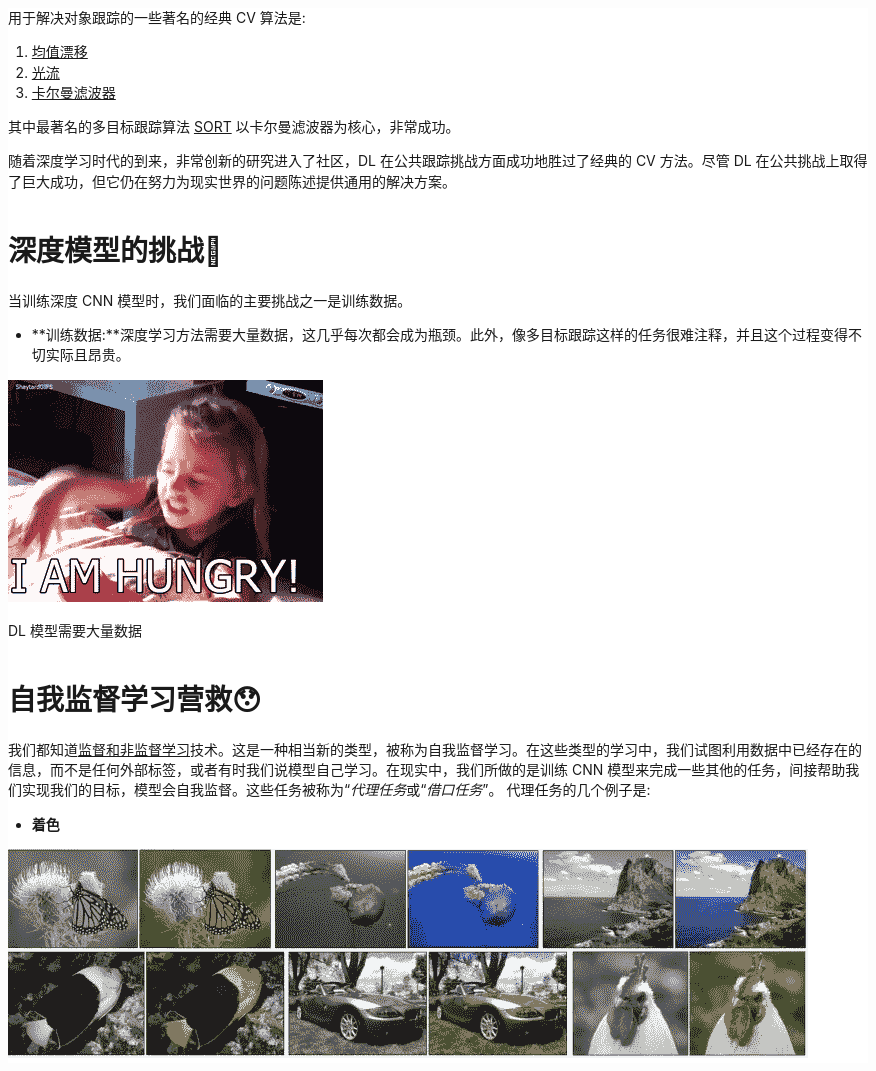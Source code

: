 用于解决对象跟踪的一些著名的经典 CV 算法是:

1.  [均值漂移](https://docs.opencv.org/master/d7/d00/tutorial_meanshift.html)
2.  [光流](https://opencv-python-tutroals.readthedocs.io/en/latest/py_tutorials/py_video/py_lucas_kanade/py_lucas_kanade.html)
3.  [卡尔曼滤波器](https://www.bzarg.com/p/how-a-kalman-filter-works-in-pictures/)

其中最著名的多目标跟踪算法 [SORT](https://arxiv.org/abs/1602.00763) 以卡尔曼滤波器为核心，非常成功。

随着深度学习时代的到来，非常创新的研究进入了社区，DL 在公共跟踪挑战方面成功地胜过了经典的 CV 方法。尽管 DL 在公共挑战上取得了巨大成功，但它仍在努力为现实世界的问题陈述提供通用的解决方案。

# 深度模型的挑战💭

当训练深度 CNN 模型时，我们面临的主要挑战之一是训练数据。

*   **训练数据:**深度学习方法需要大量数据，这几乎每次都会成为瓶颈。此外，像多目标跟踪这样的任务很难注释，并且这个过程变得不切实际且昂贵。

![](img/dc0ffd4f29fe15ccd3899b71c82d00b6.png)

DL 模型需要大量数据

# 自我监督学习营救😯

我们都知道[监督和非监督学习](https://blogs.nvidia.com/blog/2018/08/02/supervised-unsupervised-learning/#:~:text=In%20a%20supervised%20learning%20model,and%20patterns%20on%20its%20own.)技术。这是一种相当新的类型，被称为自我监督学习。在这些类型的学习中，我们试图利用数据中已经存在的信息，而不是任何外部标签，或者有时我们说模型自己学习。在现实中，我们所做的是训练 CNN 模型来完成一些其他的任务，间接帮助我们实现我们的目标，模型会自我监督。这些任务被称为“*代理任务*或“*借口任务*”。
代理任务的几个例子是:

*   **着色**

![](img/8b15ed00c6f952e511622020d13cd7be.png)
